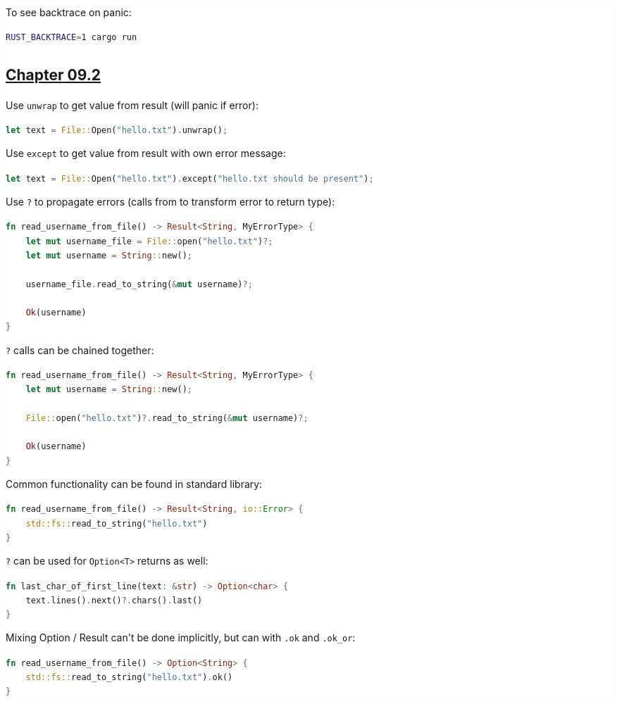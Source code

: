 To see backtrace on panic:
``` sh
RUST_BACKTRACE=1 cargo run
```

## [Chapter 09.2](https://doc.rust-lang.org/stable/book/ch09-02-recoverable-errors-with-result.html)
Use `unwrap` to get value from result (will panic if error):
``` rust
let text = File::Open("hello.txt").unwrap();
```

Use `except` to get value from result with own error message:
``` rust
let text = File::Open("hello.txt").except("hello.txt should be present");
```

Use `?` to propagate errors (calls from to transform error to return type):
``` rust
fn read_username_from_file() -> Result<String, MyErrorType> {
    let mut username_file = File::open("hello.txt")?;
    let mut username = String::new();

    username_file.read_to_string(&mut username)?;

    Ok(username)
}
```

`?` calls can be chained together:
``` rust
fn read_username_from_file() -> Result<String, MyErrorType> {
    let mut username = String::new();

    File::open("hello.txt")?.read_to_string(&mut username)?;

    Ok(username)
}
```

Common functionality can be found in standard library:
``` rust
fn read_username_from_file() -> Result<String, io::Error> {
    std::fs::read_to_string("hello.txt")
}
```

`?` can be used for `Option<T>` returns as well:
``` rust
fn last_char_of_first_line(text: &str) -> Option<char> {
    text.lines().next()?.chars().last()
}
```

Mixing Option / Result can't be done implicitly, but can with `.ok` and `.ok_or`:
``` rust
fn read_username_from_file() -> Option<String> {
    std::fs::read_to_string("hello.txt").ok()
}
```
